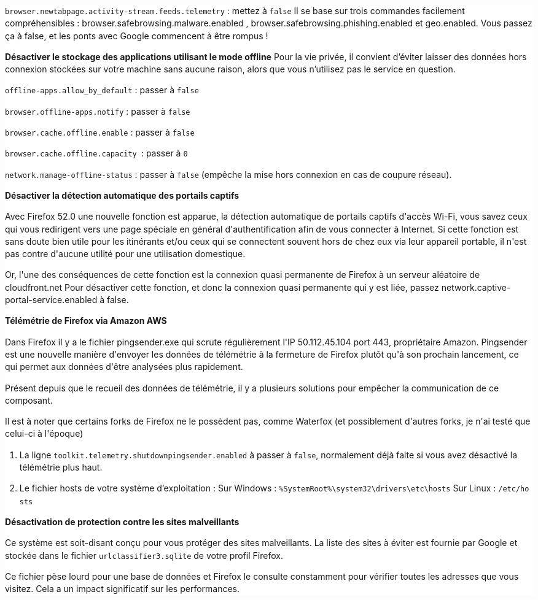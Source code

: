```browser.newtabpage.activity-stream.feeds.telemetry``` :  mettez à ```false```
Il se base sur trois commandes facilement compréhensibles : browser.safebrowsing.malware.enabled , browser.safebrowsing.phishing.enabled et geo.enabled. Vous passez ça à false, et les ponts avec Google commencent à être rompus ! 

**Désactiver le stockage des applications utilisant le mode offline**
Pour la vie privée, il convient d’éviter laisser des données hors connexion stockées sur votre machine sans aucune raison, alors que vous n’utilisez pas le service en question.

```offline-apps.allow_by_default``` : passer à ```false```

```browser.offline-apps.notify``` : passer à ```false```

```browser.cache.offline.enable``` : passer à ```false```

```browser.cache.offline.capacity ```: passer à  ```0```

```network.manage-offline-status``` : passer à ```false``` (empêche la mise hors connexion en cas de coupure réseau).

**Désactiver la détection automatique des portails captifs**

Avec Firefox 52.0 une nouvelle fonction est apparue, la détection automatique de portails captifs d'accès Wi-Fi, vous savez ceux qui vous redirigent vers une page spéciale en général d'authentification afin de vous connecter à Internet.
Si cette fonction est sans doute bien utile pour les itinérants et/ou ceux qui se connectent souvent hors de chez eux via leur appareil portable, il n'est pas contre d'aucune utilité pour une utilisation domestique.

Or, l'une des conséquences de cette fonction est la connexion quasi permanente de Firefox à un serveur aléatoire de cloudfront.net
Pour désactiver cette fonction, et donc la connexion quasi permanente qui y est liée, passez 
network.captive-portal-service.enabled à false.

**Télémétrie de Firefox via Amazon AWS** 

Dans Firefox il y a le fichier pingsender.exe qui scrute régulièrement l'IP 50.112.45.104 port 443, propriétaire Amazon.
Pingsender est une nouvelle manière d'envoyer les données de télémétrie à la fermeture de Firefox plutôt qu'à son prochain lancement, ce qui permet aux données d'être analysées plus rapidement.

Présent depuis que le recueil des données de télémétrie, il y a plusieurs solutions pour empêcher la communication de ce composant.

Il est à noter que certains forks de Firefox ne le possèdent pas, comme Waterfox (et possiblement d'autres forks, je n'ai testé que celui-ci à l'époque)

1) La ligne ```toolkit.telemetry.shutdownpingsender.enabled``` à passer à ```false```, normalement déjà faite si vous avez désactivé la télémétrie plus haut.

2) Le fichier hosts de votre système d’exploitation :
Sur Windows : ```%SystemRoot%\system32\drivers\etc\hosts```
Sur Linux : ```/etc/hosts```


**Désactivation de protection contre les sites malveillants**

Ce système est soit-disant conçu pour vous protéger des sites malveillants. 
La liste des sites à éviter est fournie par Google et stockée dans le fichier ```urlclassifier3.sqlite``` de votre profil Firefox. 

Ce fichier pèse lourd pour une base de données et Firefox le consulte constamment pour vérifier toutes les adresses que vous visitez. 
Cela a un impact significatif sur les performances. 

```